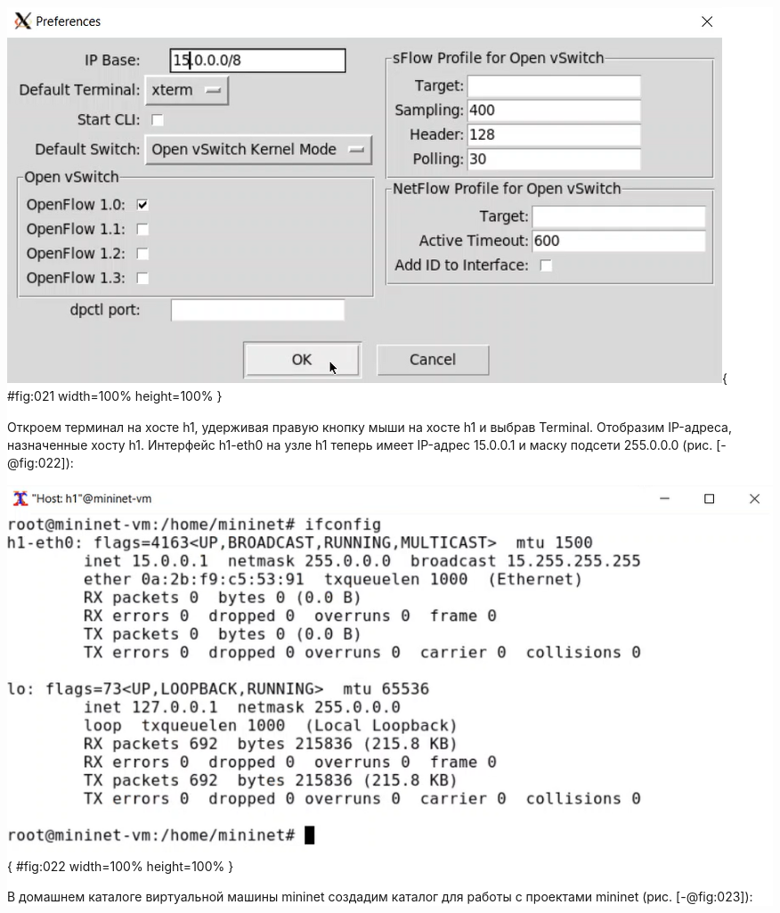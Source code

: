 ![Проверка автоматического назначения адресов](image/21.PNG){ #fig:021 width=100% height=100% }

Откроем терминал на хосте h1, удерживая правую кнопку мыши на хосте h1 и выбрав Terminal. Отобразим
IP-адреса, назначенные хосту h1. Интерфейс h1-eth0 на узле h1 теперь имеет IP-адрес 15.0.0.1 и маску 
подсети 255.0.0.0 (рис. [-@fig:022]):

![Отображение IP-адреса, назначенного хосту h1](image/22.PNG){ #fig:022 width=100% height=100% }

В домашнем каталоге виртуальной машины mininet создадим каталог для работы с проектами mininet (рис. [-@fig:023]):
